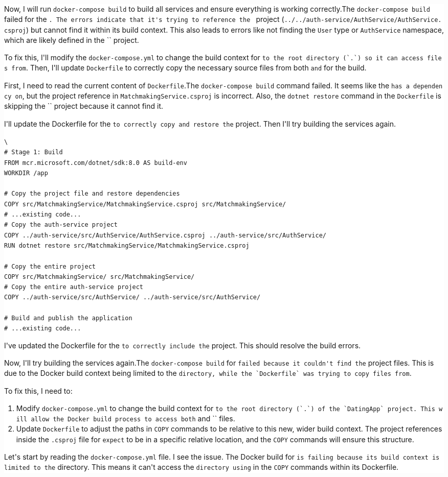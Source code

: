 Now, I will run `docker-compose build` to build all services and ensure everything is working correctly.The `docker-compose build` failed for the ``. The errors indicate that it's trying to reference the `` project (`../../auth-service/AuthService/AuthService.csproj`) but cannot find it within its build context. This also leads to errors like not finding the `User` type or `AuthService` namespace, which are likely defined in the `` project.

To fix this, I'll modify the `docker-compose.yml` to change the build context for `` to the root directory (`.`) so it can access files from ``. Then, I'll update `Dockerfile` to correctly copy the necessary source files from both `` and `` for the build.

First, I need to read the current content of `Dockerfile`.The `docker-compose build` command failed. It seems like the `` has a dependency on ``, but the project reference in `MatchmakingService.csproj` is incorrect. Also, the `dotnet restore` command in the `Dockerfile` is skipping the `` project because it cannot find it.

I'll update the Dockerfile for the `` to correctly copy and restore the `` project. Then I'll try building the services again.
````
\
# Stage 1: Build
FROM mcr.microsoft.com/dotnet/sdk:8.0 AS build-env
WORKDIR /app

# Copy the project file and restore dependencies
COPY src/MatchmakingService/MatchmakingService.csproj src/MatchmakingService/
# ...existing code...
# Copy the auth-service project
COPY ../auth-service/src/AuthService/AuthService.csproj ../auth-service/src/AuthService/
RUN dotnet restore src/MatchmakingService/MatchmakingService.csproj

# Copy the entire project
COPY src/MatchmakingService/ src/MatchmakingService/
# Copy the entire auth-service project
COPY ../auth-service/src/AuthService/ ../auth-service/src/AuthService/

# Build and publish the application
# ...existing code...

````
I've updated the Dockerfile for the `` to correctly include the `` project. This should resolve the build errors.

Now, I'll try building the services again.The `docker-compose build` for `` failed because it couldn't find the `` project files. This is due to the Docker build context being limited to the `` directory, while the `Dockerfile` was trying to copy files from ``.

To fix this, I need to:
1.  Modify `docker-compose.yml` to change the build context for `` to the root directory (`.`) of the `DatingApp` project. This will allow the Docker build process to access both `` and `` files.
2.  Update `Dockerfile` to adjust the paths in `COPY` commands to be relative to this new, wider build context. The project references inside the `.csproj` file for `` expect `` to be in a specific relative location, and the `COPY` commands will ensure this structure.

Let's start by reading the `docker-compose.yml` file.
I see the issue. The Docker build for `` is failing because its build context is limited to the `` directory. This means it can't access the `` directory using `` in the `COPY` commands within its Dockerfile.
